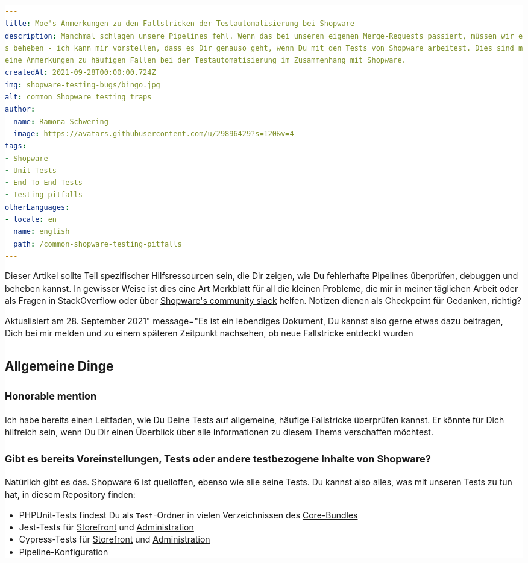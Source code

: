 ```yaml
---
title: Moe's Anmerkungen zu den Fallstricken der Testautomatisierung bei Shopware
description: Manchmal schlagen unsere Pipelines fehl. Wenn das bei unseren eigenen Merge-Requests passiert, müssen wir es beheben - ich kann mir vorstellen, dass es Dir genauso geht, wenn Du mit den Tests von Shopware arbeitest. Dies sind meine Anmerkungen zu häufigen Fallen bei der Testautomatisierung im Zusammenhang mit Shopware.
createdAt: 2021-09-28T00:00:00.724Z
img: shopware-testing-bugs/bingo.jpg
alt: common Shopware testing traps
author:
  name: Ramona Schwering
  image: https://avatars.githubusercontent.com/u/29896429?s=120&v=4
tags:
- Shopware
- Unit Tests
- End-To-End Tests
- Testing pitfalls
otherLanguages:
- locale: en
  name: english
  path: /common-shopware-testing-pitfalls
---
```

Dieser Artikel sollte Teil spezifischer Hilfsressourcen sein, die Dir zeigen, wie Du fehlerhafte Pipelines überprüfen, debuggen und beheben kannst.
In gewisser Weise ist dies eine Art Merkblatt für all die kleinen Probleme, die mir in meiner täglichen Arbeit oder als Fragen in
StackOverflow oder über [Shopware's community slack](http://shopwarecommunity.slack.com) helfen. Notizen dienen als Checkpoint für Gedanken, richtig?

<hint type="info" title="">
  Aktualisiert am 28. September 2021" message="Es ist ein lebendiges Dokument, Du kannst also gerne etwas dazu beitragen, Dich bei mir melden und zu einem späteren Zeitpunkt nachsehen, ob neue Fallstricke entdeckt wurden
</hint>

## Allgemeine Dinge

### Honorable mention

Ich habe bereits einen [Leitfaden](smashing-common-pitfall-traps), wie Du Deine Tests auf allgemeine, häufige Fallstricke überprüfen kannst.
Er könnte für Dich hilfreich sein, wenn Du Dir einen Überblick über alle Informationen zu diesem Thema verschaffen möchtest.

### Gibt es bereits Voreinstellungen, Tests oder andere testbezogene Inhalte von Shopware?

Natürlich gibt es das. [Shopware 6](https://github.com/shopware/platform) ist quelloffen, ebenso wie alle seine Tests.
Du kannst also alles, was mit unseren Tests zu tun hat, in diesem Repository finden:
* PHPUnit-Tests findest Du als `Test`-Ordner in vielen Verzeichnissen des [Core-Bundles](https://github.com/shopware/platform/tree/trunk/src/Core)
* Jest-Tests für [Storefront](https://github.com/shopware/platform/tree/trunk/src/Storefront/Resources/app/storefront/test) und [Administration](https://github.com/shopware/platform/tree/trunk/src/Administration/Resources/app/administration/test)
* Cypress-Tests für [Storefront](https://github.com/shopware/platform/tree/trunk/src/Storefront/Resources/app/storefront/test/e2e) und [Administration](https://github.com/shopware/platform/tree/trunk/src/Administration/Resources/app/administration/test/e2e)
* [Pipeline-Konfiguration](https://github.com/shopware/platform/blob/trunk/.gitlab-ci.yml)
